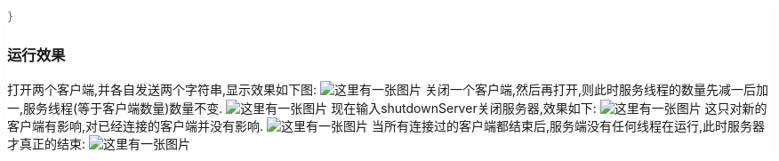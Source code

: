 ```java
}
```
### 运行效果
打开两个客户端,并各自发送两个字符串,显示效果如下图:
![这里有一张图片](https://image-1257720033.cos.ap-shanghai.myqcloud.com/blog/Java/net/TCP/1.png)
关闭一个客户端,然后再打开,则此时服务线程的数量先减一后加一,服务线程(等于客户端数量)数量不变.
![这里有一张图片](https://image-1257720033.cos.ap-shanghai.myqcloud.com/blog/Java/net/TCP/2.png)
现在输入shutdownServer关闭服务器,效果如下:
![这里有一张图片](https://image-1257720033.cos.ap-shanghai.myqcloud.com/blog/Java/net/TCP/3.png)
这只对新的客户端有影响,对已经连接的客户端并没有影响.
![这里有一张图片](https://image-1257720033.cos.ap-shanghai.myqcloud.com/blog/Java/net/TCP/4.png)
当所有连接过的客户端都结束后,服务端没有任何线程在运行,此时服务器才真正的结束:
![这里有一张图片](https://image-1257720033.cos.ap-shanghai.myqcloud.com/blog/Java/net/TCP/5.png)

